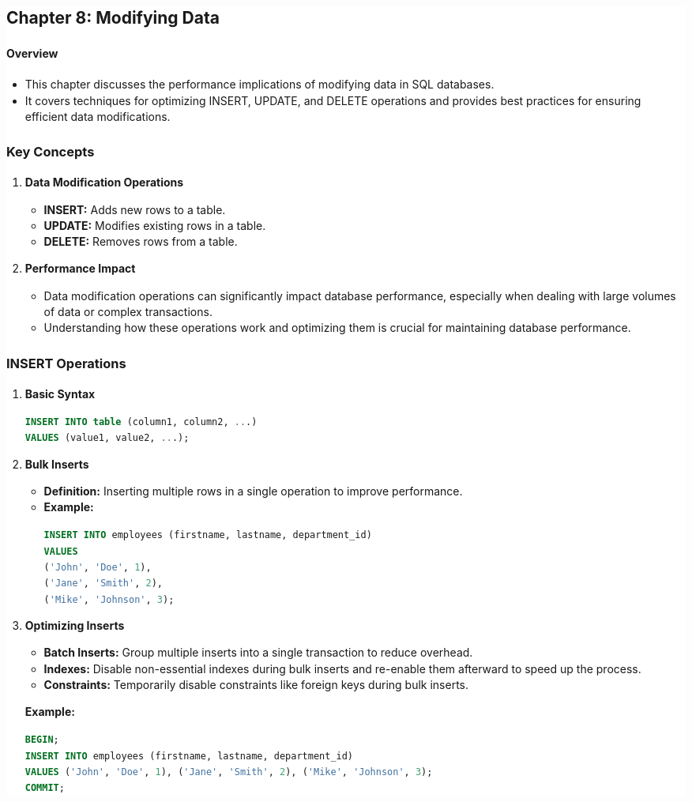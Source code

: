 ## Chapter 8: Modifying Data

#### Overview
- This chapter discusses the performance implications of modifying data in SQL databases.
- It covers techniques for optimizing INSERT, UPDATE, and DELETE operations and provides best practices for ensuring efficient data modifications.

### Key Concepts

1. **Data Modification Operations**
   - **INSERT:** Adds new rows to a table.
   - **UPDATE:** Modifies existing rows in a table.
   - **DELETE:** Removes rows from a table.

2. **Performance Impact**
   - Data modification operations can significantly impact database performance, especially when dealing with large volumes of data or complex transactions.
   - Understanding how these operations work and optimizing them is crucial for maintaining database performance.

### INSERT Operations

1. **Basic Syntax**
   ```sql
   INSERT INTO table (column1, column2, ...)
   VALUES (value1, value2, ...);
   ```

2. **Bulk Inserts**
   - **Definition:** Inserting multiple rows in a single operation to improve performance.
   - **Example:**
     ```sql
     INSERT INTO employees (firstname, lastname, department_id)
     VALUES
     ('John', 'Doe', 1),
     ('Jane', 'Smith', 2),
     ('Mike', 'Johnson', 3);
     ```

3. **Optimizing Inserts**
   - **Batch Inserts:** Group multiple inserts into a single transaction to reduce overhead.
   - **Indexes:** Disable non-essential indexes during bulk inserts and re-enable them afterward to speed up the process.
   - **Constraints:** Temporarily disable constraints like foreign keys during bulk inserts.

   **Example:**
   ```sql
   BEGIN;
   INSERT INTO employees (firstname, lastname, department_id)
   VALUES ('John', 'Doe', 1), ('Jane', 'Smith', 2), ('Mike', 'Johnson', 3);
   COMMIT;
   ```
